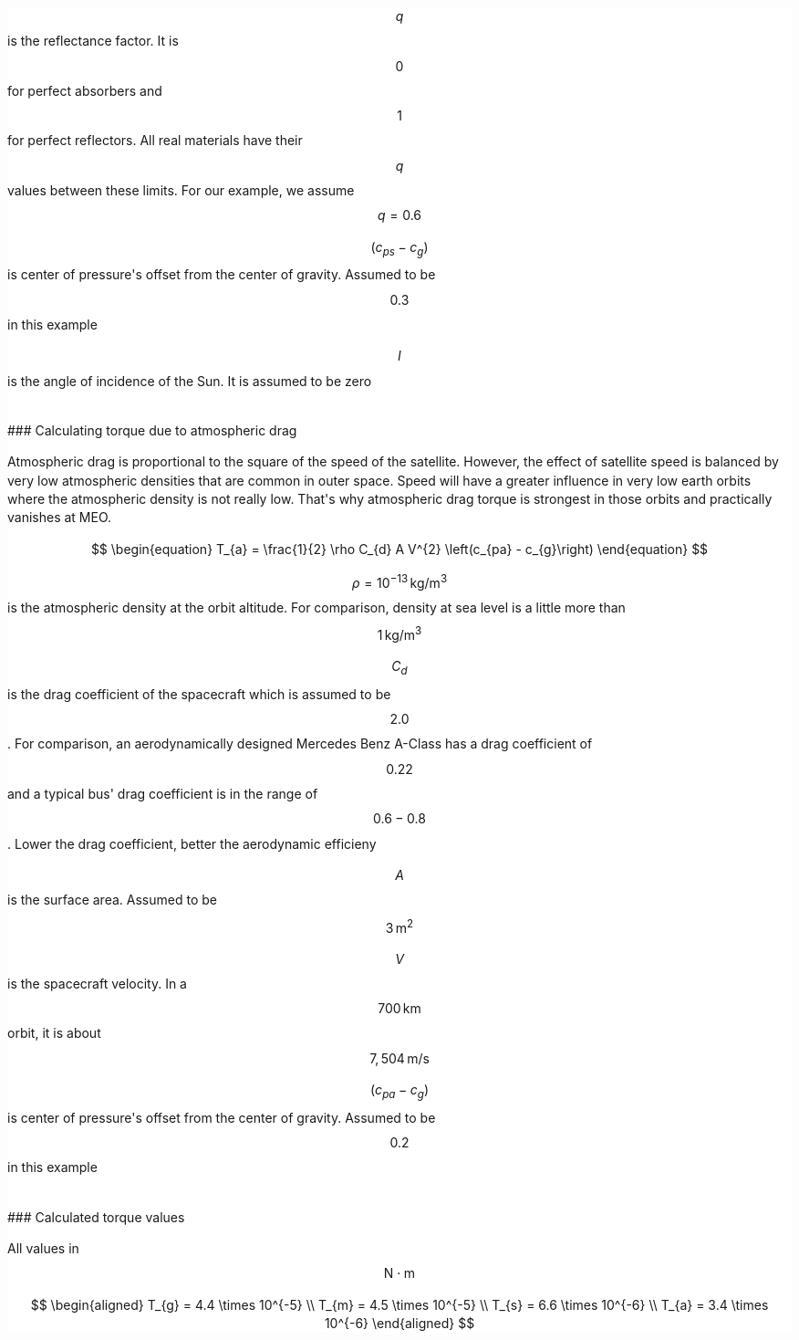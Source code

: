 $$q$$ is the reflectance factor. It is $$0$$ for perfect absorbers and $$1$$
for perfect reflectors. All real materials have their $$q$$ values between
these limits. For our example, we assume $$q = 0.6$$

$$(c_{ps} - c_{g})$$ is center of pressure's offset from the center of gravity.
Assumed to be $$0.3$$ in this example

$$I$$ is the angle of incidence of the Sun. It is assumed to be zero

<br />
### Calculating torque due to atmospheric drag

Atmospheric drag is proportional to the square of the speed of the satellite.
However, the effect of satellite speed is balanced by very low atmospheric
densities that are common in outer space. Speed will have a greater influence
in very low earth orbits where the atmospheric density is not really low.
That's why atmospheric drag torque is strongest in those orbits and practically
vanishes at MEO.

$$
\begin{equation}
T_{a} = \frac{1}{2} \rho C_{d} A V^{2} \left(c_{pa} - c_{g}\right)
\end{equation}
$$

$$\rho = 10^{-13}\, \mathrm{kg/m^{3}}$$ is the atmospheric density at the 
orbit altitude. For comparison, density at sea level is a little more than 
$$1\, \mathrm{kg/m^{3}}$$ 

$$C_{d}$$ is the drag coefficient of the spacecraft which is assumed to be
$$2.0$$. For comparison, an aerodynamically designed Mercedes Benz A-Class has
a drag coefficient of $$0.22$$ and a typical bus' drag coefficient is in the
range of $$0.6 - 0.8$$. Lower the drag coefficient, better the aerodynamic
efficieny

$$A$$ is the surface area. Assumed to be $$3\, \mathrm{m^{2}}$$

$$V$$ is the spacecraft velocity. In a $$700\, \mathrm{km}$$ orbit, it is about
$$7,504\, \mathrm{m/s}$$

$$\left(c_{pa} - c_{g}\right)$$ is center of pressure's offset from the center
of gravity. Assumed to be $$0.2$$ in this example

<br />
### Calculated torque values

All values in $$\mathrm{N \cdot m}$$

$$
\begin{aligned}
T_{g} = 4.4 \times 10^{-5} \\
T_{m} = 4.5 \times 10^{-5} \\
T_{s} = 6.6 \times 10^{-6} \\
T_{a} = 3.4 \times 10^{-6}
\end{aligned}
$$
